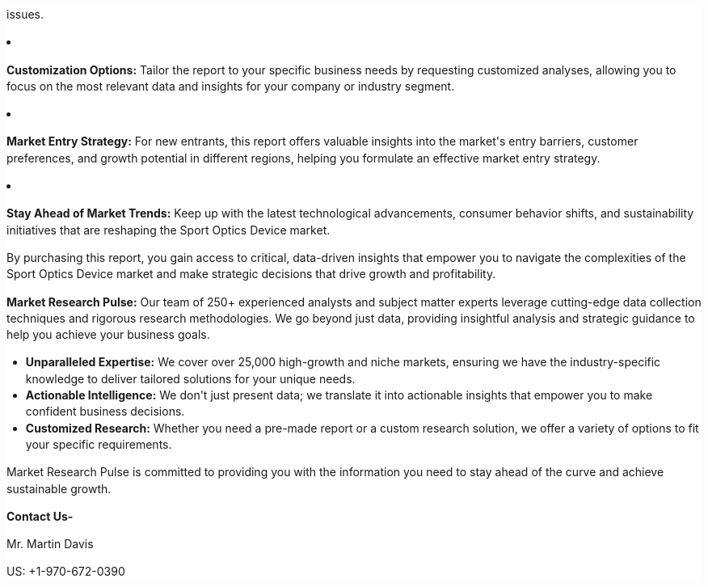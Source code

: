 issues.</p></li><li><p><strong>Customization Options:</strong> Tailor the report to your specific business needs by requesting customized analyses, allowing you to focus on the most relevant data and insights for your company or industry segment.</p></li><li><p><strong>Market Entry Strategy:</strong> For new entrants, this report offers valuable insights into the market's entry barriers, customer preferences, and growth potential in different regions, helping you formulate an effective market entry strategy.</p></li><li><p><strong>Stay Ahead of Market Trends:</strong> Keep up with the latest technological advancements, consumer behavior shifts, and sustainability initiatives that are reshaping the Sport Optics Device market.</p></li></ol><p>By purchasing this report, you gain access to critical, data-driven insights that empower you to navigate the complexities of the Sport Optics Device market and make strategic decisions that drive growth and profitability.</p><p><strong>Market Research Pulse:</strong>&nbsp;Our team of 250+ experienced analysts and subject matter experts leverage cutting-edge data collection techniques and rigorous research methodologies. We go beyond just data, providing insightful analysis and strategic guidance to help you achieve your business goals.</p><ul><li><strong>Unparalleled Expertise:</strong>&nbsp;We cover over 25,000 high-growth and niche markets, ensuring we have the industry-specific knowledge to deliver tailored solutions for your unique needs.</li><li><strong>Actionable Intelligence:</strong>&nbsp;We don't just present data; we translate it into actionable insights that empower you to make confident business decisions.</li><li><strong>Customized Research:</strong>&nbsp;Whether you need a pre-made report or a custom research solution, we offer a variety of options to fit your specific requirements.</li></ul><p>Market Research Pulse is committed to providing you with the information you need to stay ahead of the curve and achieve sustainable growth.</p><p><strong>Contact Us-</strong></p><p>Mr. Martin Davis</p><p>US: +1-970-672-0390</p>
